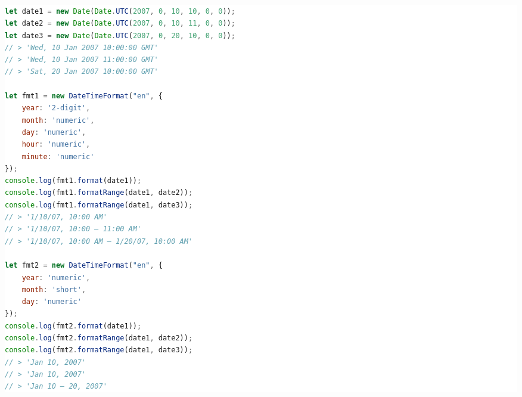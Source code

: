 ```javascript

```

```javascript
let date1 = new Date(Date.UTC(2007, 0, 10, 10, 0, 0));
let date2 = new Date(Date.UTC(2007, 0, 10, 11, 0, 0));
let date3 = new Date(Date.UTC(2007, 0, 20, 10, 0, 0));
// > 'Wed, 10 Jan 2007 10:00:00 GMT'
// > 'Wed, 10 Jan 2007 11:00:00 GMT'
// > 'Sat, 20 Jan 2007 10:00:00 GMT'

let fmt1 = new DateTimeFormat("en", {
    year: '2-digit',
    month: 'numeric',
    day: 'numeric',
    hour: 'numeric',
    minute: 'numeric'
});
console.log(fmt1.format(date1));
console.log(fmt1.formatRange(date1, date2));
console.log(fmt1.formatRange(date1, date3));
// > '1/10/07, 10:00 AM'
// > '1/10/07, 10:00 – 11:00 AM'
// > '1/10/07, 10:00 AM – 1/20/07, 10:00 AM'

let fmt2 = new DateTimeFormat("en", {
    year: 'numeric',
    month: 'short',
    day: 'numeric'
});
console.log(fmt2.format(date1));
console.log(fmt2.formatRange(date1, date2));
console.log(fmt2.formatRange(date1, date3));
// > 'Jan 10, 2007'
// > 'Jan 10, 2007'
// > 'Jan 10 – 20, 2007'
```
